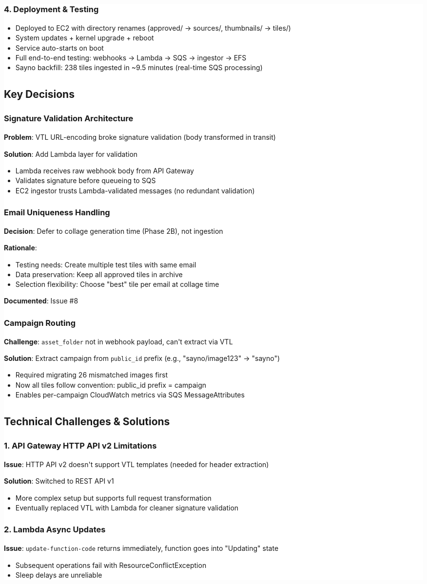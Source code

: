 ### 4. Deployment & Testing

- Deployed to EC2 with directory renames (approved/ → sources/, thumbnails/ → tiles/)
- System updates + kernel upgrade + reboot
- Service auto-starts on boot
- Full end-to-end testing: webhooks → Lambda → SQS → ingestor → EFS
- Sayno backfill: 238 tiles ingested in ~9.5 minutes (real-time SQS processing)

## Key Decisions

### Signature Validation Architecture

**Problem**: VTL URL-encoding broke signature validation (body transformed in transit)

**Solution**: Add Lambda layer for validation
- Lambda receives raw webhook body from API Gateway
- Validates signature before queueing to SQS
- EC2 ingestor trusts Lambda-validated messages (no redundant validation)

### Email Uniqueness Handling

**Decision**: Defer to collage generation time (Phase 2B), not ingestion

**Rationale**:
- Testing needs: Create multiple test tiles with same email
- Data preservation: Keep all approved tiles in archive
- Selection flexibility: Choose "best" tile per email at collage time

**Documented**: Issue #8

### Campaign Routing

**Challenge**: `asset_folder` not in webhook payload, can't extract via VTL

**Solution**: Extract campaign from `public_id` prefix (e.g., "sayno/image123" → "sayno")
- Required migrating 26 mismatched images first
- Now all tiles follow convention: public_id prefix = campaign
- Enables per-campaign CloudWatch metrics via SQS MessageAttributes

## Technical Challenges & Solutions

### 1. API Gateway HTTP API v2 Limitations

**Issue**: HTTP API v2 doesn't support VTL templates (needed for header extraction)

**Solution**: Switched to REST API v1
- More complex setup but supports full request transformation
- Eventually replaced VTL with Lambda for cleaner signature validation

### 2. Lambda Async Updates

**Issue**: `update-function-code` returns immediately, function goes into "Updating" state
- Subsequent operations fail with ResourceConflictException
- Sleep delays are unreliable
